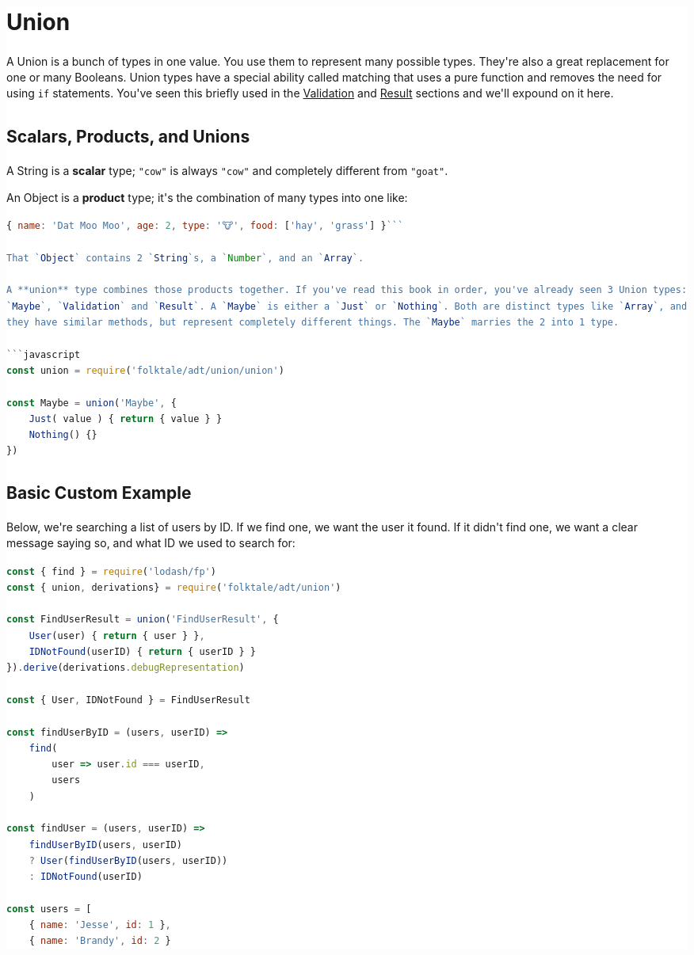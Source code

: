 # Union

A Union is a bunch of types in one value. You use them to represent many possible types. They're also a great replacement for one or many Booleans. Union types have a special ability called matching that uses a pure function and removes the need for using `if` statements. You've seen this briefly used in the [Validation](./validation.md) and [Result](./result.md) sections and we'll expound on it here.

## Scalars, Products, and Unions

A String  is a **scalar** type; `"cow"` is always `"cow"` and completely different from `"goat"`.

An Object is a **product** type; it's the combination of many types into one like:

```javascript
{ name: 'Dat Moo Moo', age: 2, type: '🐮', food: ['hay', 'grass'] }```

That `Object` contains 2 `String`s, a `Number`, and an `Array`.

A **union** type combines those products together. If you've read this book in order, you've already seen 3 Union types: `Maybe`, `Validation` and `Result`. A `Maybe` is either a `Just` or `Nothing`. Both are distinct types like `Array`, and they have similar methods, but represent completely different things. The `Maybe` marries the 2 into 1 type.

```javascript
const union = require('folktale/adt/union/union')

const Maybe = union('Maybe', {
    Just( value ) { return { value } }
    Nothing() {}
})
```



## Basic Custom Example

Below, we're searching a list of users by ID. If we find one, we want the user it found. If it didn't find one, we want a clear message saying so, and what ID we used to search for:

```javascript
const { find } = require('lodash/fp')
const { union, derivations} = require('folktale/adt/union')

const FindUserResult = union('FindUserResult', {
    User(user) { return { user } },
    IDNotFound(userID) { return { userID } }
}).derive(derivations.debugRepresentation)

const { User, IDNotFound } = FindUserResult

const findUserByID = (users, userID) =>
    find(
        user => user.id === userID,
        users
    )

const findUser = (users, userID) =>
    findUserByID(users, userID)
    ? User(findUserByID(users, userID))
    : IDNotFound(userID)

const users = [
    { name: 'Jesse', id: 1 },
    { name: 'Brandy', id: 2 }
```